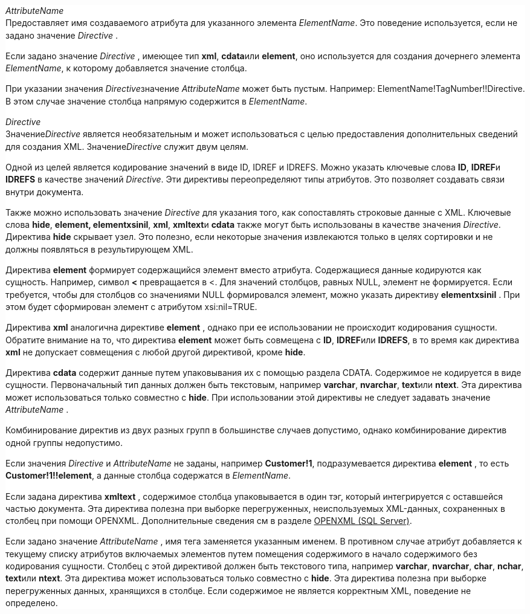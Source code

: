  *AttributeName*  
 Предоставляет имя создаваемого атрибута для указанного элемента *ElementName*. Это поведение используется, если не задано значение *Directive* .  
  
 Если задано значение *Directive* , имеющее тип **xml**, **cdata**или **element**, оно используется для создания дочернего элемента *ElementName*, к которому добавляется значение столбца.  
  
 При указании значения *Directive*значение *AttributeName* может быть пустым. Например: ElementName!TagNumber!!Directive. В этом случае значение столбца напрямую содержится в *ElementName*.  
  
 *Directive*  
 Значение*Directive* является необязательным и может использоваться с целью предоставления дополнительных сведений для создания XML. Значение*Directive* служит двум целям.  
  
 Одной из целей является кодирование значений в виде ID, IDREF и IDREFS. Можно указать ключевые слова **ID**, **IDREF**и **IDREFS** в качестве значений *Directive*. Эти директивы переопределяют типы атрибутов. Это позволяет создавать связи внутри документа.  
  
 Также можно использовать значение *Directive* для указания того, как сопоставлять строковые данные с XML. Ключевые слова **hide**, **element, elementxsinil**, **xml**, **xmltext**и **cdata** также могут быть использованы в качестве значения *Directive*. Директива **hide** скрывает узел. Это полезно, если некоторые значения извлекаются только в целях сортировки и не должны появляться в результирующем XML.  
  
 Директива **element** формирует содержащийся элемент вместо атрибута. Содержащиеся данные кодируются как сущность. Например, символ **<** превращается в &lt;. Для значений столбцов, равных NULL, элемент не формируется. Если требуется, чтобы для столбцов со значениями NULL формировался элемент, можно указать директиву **elementxsinil** . При этом будет сформирован элемент с атрибутом xsi:nil=TRUE.  
  
 Директива **xml** аналогична директиве **element** , однако при ее использовании не происходит кодирования сущности. Обратите внимание на то, что директива **element** может быть совмещена с **ID**, **IDREF**или **IDREFS**, в то время как директива **xml** не допускает совмещения с любой другой директивой, кроме **hide**.  
  
 Директива **cdata** содержит данные путем упаковывания их с помощью раздела CDATA. Содержимое не кодируется в виде сущности. Первоначальный тип данных должен быть текстовым, например **varchar**, **nvarchar**, **text**или **ntext**. Эта директива может использоваться только совместно с **hide**. При использовании этой директивы не следует задавать значение *AttributeName* .  
  
 Комбинирование директив из двух разных групп в большинстве случаев допустимо, однако комбинирование директив одной группы недопустимо.  
  
 Если значения *Directive* и *AttributeName* не заданы, например **Customer!1**, подразумевается директива **element** , то есть **Customer!1!!element**, а данные столбца содержатся в *ElementName*.  
  
 Если задана директива **xmltext** , содержимое столбца упаковывается в один тэг, который интегрируется с оставшейся частью документа. Эта директива полезна при выборке перегруженных, неиспользуемых XML-данных, сохраненных в столбец при помощи OPENXML. Дополнительные сведения см в разделе [OPENXML (SQL Server)](../xml/openxml-sql-server.md).  
  
 Если задано значение *AttributeName* , имя тега заменяется указанным именем. В противном случае атрибут добавляется к текущему списку атрибутов включаемых элементов путем помещения содержимого в начало содержимого без кодирования сущности. Столбец с этой директивой должен быть текстового типа, например **varchar**, **nvarchar**, **char**, **nchar**, **text**или **ntext**. Эта директива может использоваться только совместно с **hide**. Эта директива полезна при выборке перегруженных данных, хранящихся в столбце. Если содержимое не является корректным XML, поведение не определено.  
  